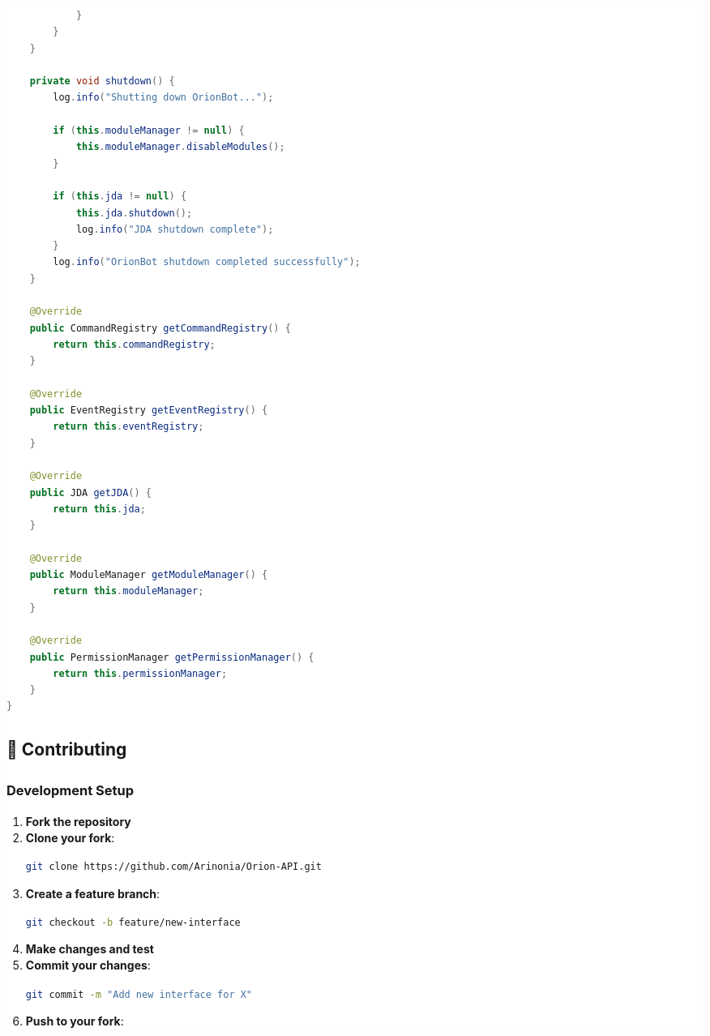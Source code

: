 ```java
            }
        }
    }

    private void shutdown() {
        log.info("Shutting down OrionBot...");

        if (this.moduleManager != null) {
            this.moduleManager.disableModules();
        }

        if (this.jda != null) {
            this.jda.shutdown();
            log.info("JDA shutdown complete");
        }
        log.info("OrionBot shutdown completed successfully");
    }

    @Override
    public CommandRegistry getCommandRegistry() {
        return this.commandRegistry;
    }

    @Override
    public EventRegistry getEventRegistry() {
        return this.eventRegistry;
    }

    @Override
    public JDA getJDA() {
        return this.jda;
    }

    @Override
    public ModuleManager getModuleManager() {
        return this.moduleManager;
    }

    @Override
    public PermissionManager getPermissionManager() {
        return this.permissionManager;
    }
}
```

## 🤝 Contributing

### Development Setup

1. **Fork the repository**
2. **Clone your fork**:
   ```bash
   git clone https://github.com/Arinonia/Orion-API.git
   ```
3. **Create a feature branch**:
   ```bash
   git checkout -b feature/new-interface
   ```
4. **Make changes and test**
5. **Commit your changes**:
   ```bash
   git commit -m "Add new interface for X"
   ```
6. **Push to your fork**: